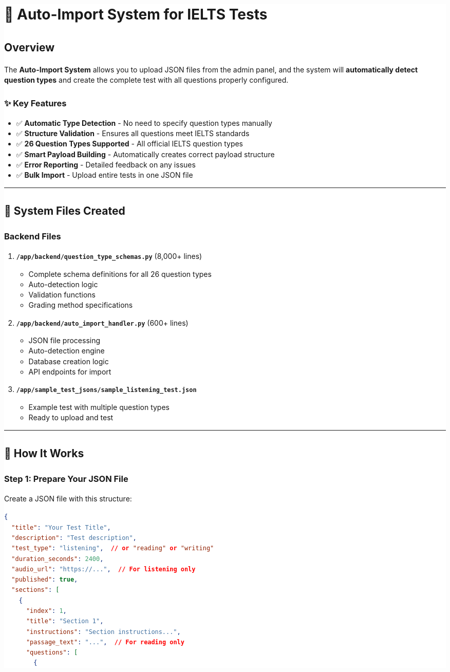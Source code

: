 # 🚀 Auto-Import System for IELTS Tests

## Overview

The **Auto-Import System** allows you to upload JSON files from the admin panel, and the system will **automatically detect question types** and create the complete test with all questions properly configured.

### ✨ Key Features

- ✅ **Automatic Type Detection** - No need to specify question types manually
- ✅ **Structure Validation** - Ensures all questions meet IELTS standards
- ✅ **26 Question Types Supported** - All official IELTS question types
- ✅ **Smart Payload Building** - Automatically creates correct payload structure
- ✅ **Error Reporting** - Detailed feedback on any issues
- ✅ **Bulk Import** - Upload entire tests in one JSON file

---

## 📁 System Files Created

### Backend Files

1. **`/app/backend/question_type_schemas.py`** (8,000+ lines)
   - Complete schema definitions for all 26 question types
   - Auto-detection logic
   - Validation functions
   - Grading method specifications

2. **`/app/backend/auto_import_handler.py`** (600+ lines)
   - JSON file processing
   - Auto-detection engine
   - Database creation logic
   - API endpoints for import

3. **`/app/sample_test_jsons/sample_listening_test.json`**
   - Example test with multiple question types
   - Ready to upload and test

---

## 🎯 How It Works

### Step 1: Prepare Your JSON File

Create a JSON file with this structure:

```json
{
  "title": "Your Test Title",
  "description": "Test description",
  "test_type": "listening",  // or "reading" or "writing"
  "duration_seconds": 2400,
  "audio_url": "https://...",  // For listening only
  "published": true,
  "sections": [
    {
      "index": 1,
      "title": "Section 1",
      "instructions": "Section instructions...",
      "passage_text": "...",  // For reading only
      "questions": [
        {
```